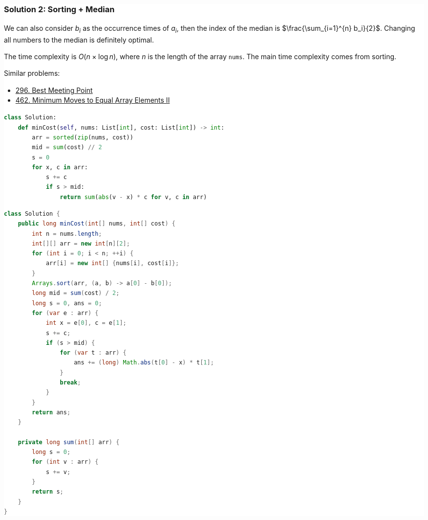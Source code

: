 
### Solution 2: Sorting + Median

We can also consider $b_i$ as the occurrence times of $a_i$, then the index of the median is $\frac{\sum_{i=1}^{n} b_i}{2}$. Changing all numbers to the median is definitely optimal.

The time complexity is $O(n\times \log n)$, where $n$ is the length of the array `nums`. The main time complexity comes from sorting.

Similar problems:

-   [296. Best Meeting Point](https://github.com/doocs/leetcode/blob/main/solution/0200-0299/0296.Best%20Meeting%20Point/README_EN.md)
-   [462. Minimum Moves to Equal Array Elements II](https://github.com/doocs/leetcode/blob/main/solution/0400-0499/0462.Minimum%20Moves%20to%20Equal%20Array%20Elements%20II/README_EN.md)



```python
class Solution:
    def minCost(self, nums: List[int], cost: List[int]) -> int:
        arr = sorted(zip(nums, cost))
        mid = sum(cost) // 2
        s = 0
        for x, c in arr:
            s += c
            if s > mid:
                return sum(abs(v - x) * c for v, c in arr)
```

```java
class Solution {
    public long minCost(int[] nums, int[] cost) {
        int n = nums.length;
        int[][] arr = new int[n][2];
        for (int i = 0; i < n; ++i) {
            arr[i] = new int[] {nums[i], cost[i]};
        }
        Arrays.sort(arr, (a, b) -> a[0] - b[0]);
        long mid = sum(cost) / 2;
        long s = 0, ans = 0;
        for (var e : arr) {
            int x = e[0], c = e[1];
            s += c;
            if (s > mid) {
                for (var t : arr) {
                    ans += (long) Math.abs(t[0] - x) * t[1];
                }
                break;
            }
        }
        return ans;
    }

    private long sum(int[] arr) {
        long s = 0;
        for (int v : arr) {
            s += v;
        }
        return s;
    }
}
```
